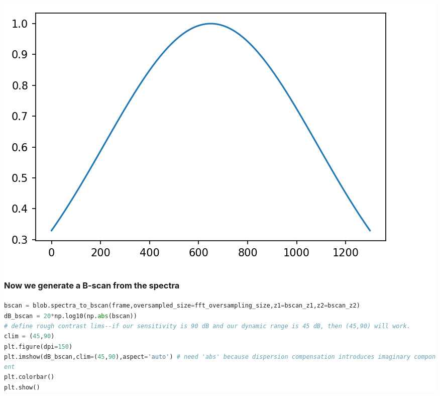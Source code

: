 ![png](./figs/output_19_0.png)


### Now we generate a B-scan from the spectra


```python
bscan = blob.spectra_to_bscan(frame,oversampled_size=fft_oversampling_size,z1=bscan_z1,z2=bscan_z2)
dB_bscan = 20*np.log10(np.abs(bscan))
# define rough contrast lims--if our sensitivity is 90 dB and our dynamic range is 45 dB, then (45,90) will work.
clim = (45,90)
plt.figure(dpi=150)
plt.imshow(dB_bscan,clim=(45,90),aspect='auto') # need 'abs' because dispersion compensation introduces imaginary component
plt.colorbar()
plt.show()
```

